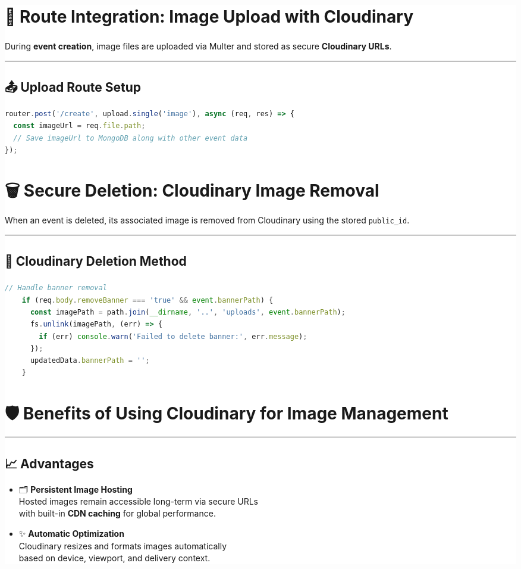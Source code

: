 # 🔗 Route Integration: Image Upload with Cloudinary

During **event creation**, image files are uploaded via Multer and stored as secure **Cloudinary URLs**.

---

## 📤 Upload Route Setup

```js
router.post('/create', upload.single('image'), async (req, res) => {
  const imageUrl = req.file.path;
  // Save imageUrl to MongoDB along with other event data
});
```
# 🗑️ Secure Deletion: Cloudinary Image Removal

When an event is deleted, its associated image is removed from Cloudinary using the stored `public_id`.

---

## 🔧 Cloudinary Deletion Method

```js
// Handle banner removal
    if (req.body.removeBanner === 'true' && event.bannerPath) {
      const imagePath = path.join(__dirname, '..', 'uploads', event.bannerPath);
      fs.unlink(imagePath, (err) => {
        if (err) console.warn('Failed to delete banner:', err.message);
      });
      updatedData.bannerPath = '';
    }
```



# 🛡️ Benefits of Using Cloudinary for Image Management

---

## 📈 Advantages

- 🗂️ **Persistent Image Hosting**  
  Hosted images remain accessible long-term via secure URLs  
  with built-in **CDN caching** for global performance.

- ✨ **Automatic Optimization**  
  Cloudinary resizes and formats images automatically  
  based on device, viewport, and delivery context.
